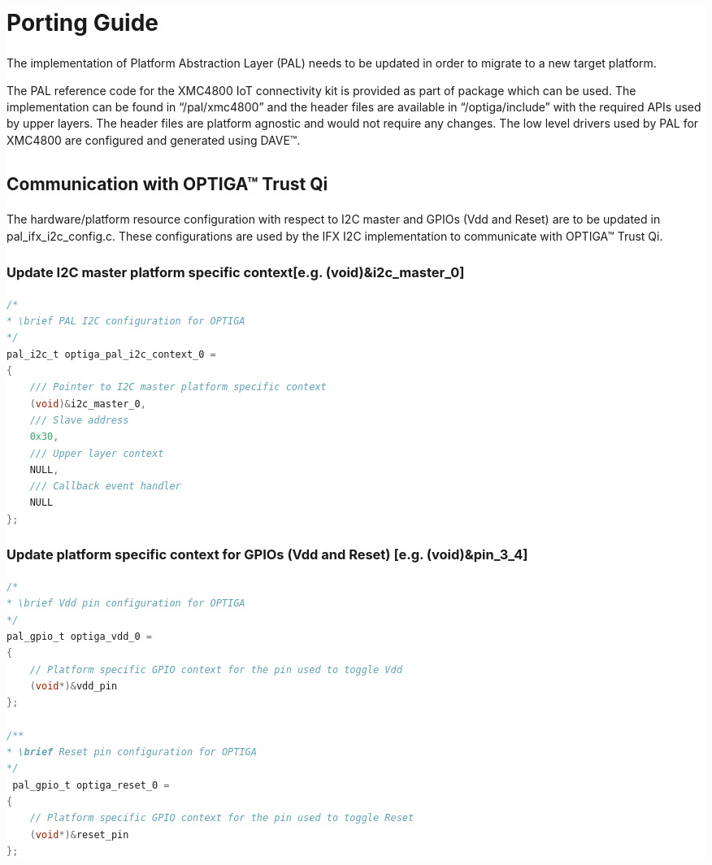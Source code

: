 # Porting Guide

The implementation of Platform Abstraction Layer (PAL) needs to be updated in order to migrate to a new
target platform.

The PAL reference code for the XMC4800 IoT connectivity kit is provided as part of package which can be used.
The implementation can be found in “<INSTALLDIR>/pal/xmc4800” and the header files are available in
“<INSTALLDIR>/optiga/include” with the required APIs used by upper layers. The header files are platform
agnostic and would not require any changes. The low level drivers used by PAL for XMC4800 are configured and
generated using DAVE™.

## Communication with OPTIGA™ Trust Qi

The hardware/platform resource configuration with respect to I2C master and GPIOs (Vdd and Reset) are to be
updated in pal_ifx_i2c_config.c. These configurations are used by the IFX I2C implementation to communicate
with OPTIGA™ Trust Qi.

### Update I2C master platform specific context[e.g. (void)&i2c_master_0]

```c
/*
* \brief PAL I2C configuration for OPTIGA
*/
pal_i2c_t optiga_pal_i2c_context_0 =
{
    /// Pointer to I2C master platform specific context
    (void)&i2c_master_0,
    /// Slave address
    0x30,
    /// Upper layer context
    NULL,
    /// Callback event handler
    NULL
};
```

### Update platform specific context for GPIOs (Vdd and Reset) [e.g. (void)&pin_3_4]
```c
/*
* \brief Vdd pin configuration for OPTIGA
*/
pal_gpio_t optiga_vdd_0 =
{
    // Platform specific GPIO context for the pin used to toggle Vdd
    (void*)&vdd_pin
};

/**
* \brief Reset pin configuration for OPTIGA
*/
 pal_gpio_t optiga_reset_0 =
{
    // Platform specific GPIO context for the pin used to toggle Reset
    (void*)&reset_pin
};
```